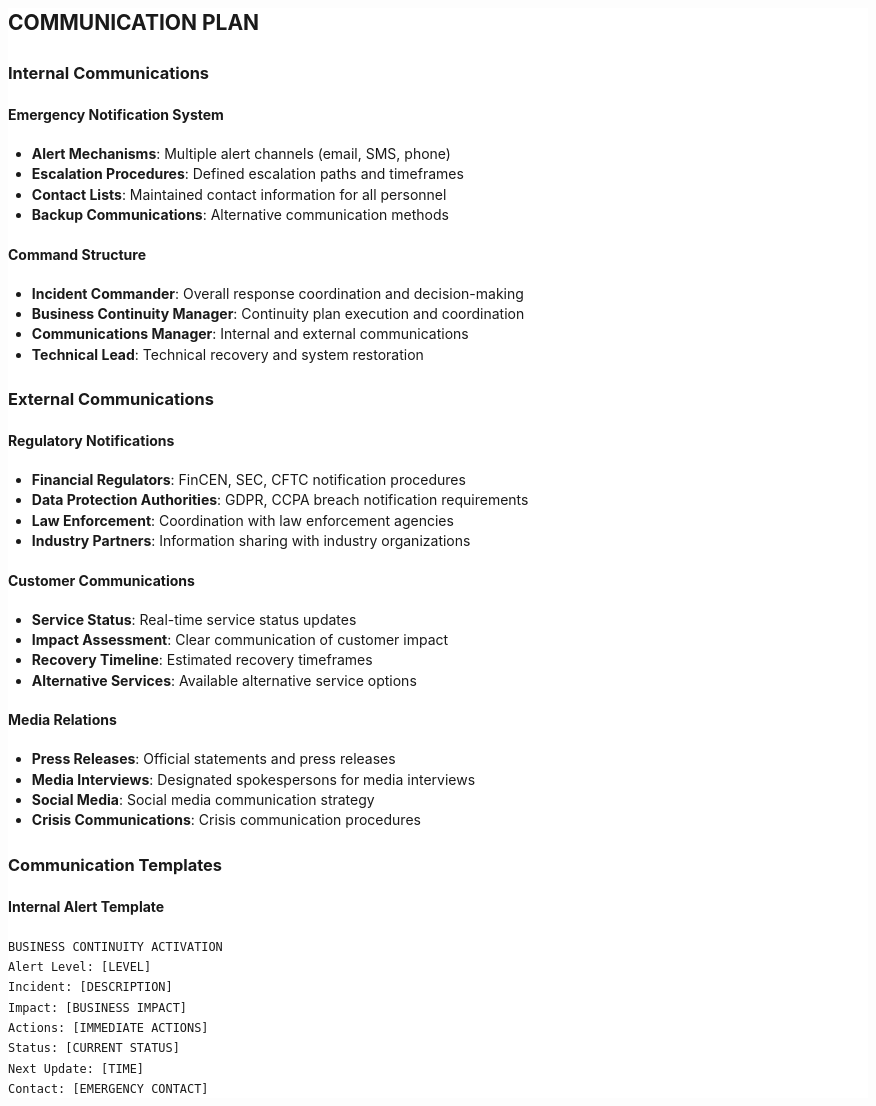 ## COMMUNICATION PLAN

### Internal Communications

#### Emergency Notification System
- **Alert Mechanisms**: Multiple alert channels (email, SMS, phone)
- **Escalation Procedures**: Defined escalation paths and timeframes
- **Contact Lists**: Maintained contact information for all personnel
- **Backup Communications**: Alternative communication methods

#### Command Structure
- **Incident Commander**: Overall response coordination and decision-making
- **Business Continuity Manager**: Continuity plan execution and coordination
- **Communications Manager**: Internal and external communications
- **Technical Lead**: Technical recovery and system restoration

### External Communications

#### Regulatory Notifications
- **Financial Regulators**: FinCEN, SEC, CFTC notification procedures
- **Data Protection Authorities**: GDPR, CCPA breach notification requirements
- **Law Enforcement**: Coordination with law enforcement agencies
- **Industry Partners**: Information sharing with industry organizations

#### Customer Communications
- **Service Status**: Real-time service status updates
- **Impact Assessment**: Clear communication of customer impact
- **Recovery Timeline**: Estimated recovery timeframes
- **Alternative Services**: Available alternative service options

#### Media Relations
- **Press Releases**: Official statements and press releases
- **Media Interviews**: Designated spokespersons for media interviews
- **Social Media**: Social media communication strategy
- **Crisis Communications**: Crisis communication procedures

### Communication Templates

#### Internal Alert Template
```
BUSINESS CONTINUITY ACTIVATION
Alert Level: [LEVEL]
Incident: [DESCRIPTION]
Impact: [BUSINESS IMPACT]
Actions: [IMMEDIATE ACTIONS]
Status: [CURRENT STATUS]
Next Update: [TIME]
Contact: [EMERGENCY CONTACT]
```
